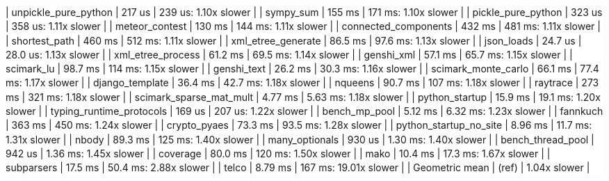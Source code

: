 | unpickle_pure_python       | 217 us                                                       | 239 us: 1.10x slower                                                        |
| sympy_sum                  | 155 ms                                                       | 171 ms: 1.10x slower                                                        |
| pickle_pure_python         | 323 us                                                       | 358 us: 1.11x slower                                                        |
| meteor_contest             | 130 ms                                                       | 144 ms: 1.11x slower                                                        |
| connected_components       | 432 ms                                                       | 481 ms: 1.11x slower                                                        |
| shortest_path              | 460 ms                                                       | 512 ms: 1.11x slower                                                        |
| xml_etree_generate         | 86.5 ms                                                      | 97.6 ms: 1.13x slower                                                       |
| json_loads                 | 24.7 us                                                      | 28.0 us: 1.13x slower                                                       |
| xml_etree_process          | 61.2 ms                                                      | 69.5 ms: 1.14x slower                                                       |
| genshi_xml                 | 57.1 ms                                                      | 65.7 ms: 1.15x slower                                                       |
| scimark_lu                 | 98.7 ms                                                      | 114 ms: 1.15x slower                                                        |
| genshi_text                | 26.2 ms                                                      | 30.3 ms: 1.16x slower                                                       |
| scimark_monte_carlo        | 66.1 ms                                                      | 77.4 ms: 1.17x slower                                                       |
| django_template            | 36.4 ms                                                      | 42.7 ms: 1.18x slower                                                       |
| nqueens                    | 90.7 ms                                                      | 107 ms: 1.18x slower                                                        |
| raytrace                   | 273 ms                                                       | 321 ms: 1.18x slower                                                        |
| scimark_sparse_mat_mult    | 4.77 ms                                                      | 5.63 ms: 1.18x slower                                                       |
| python_startup             | 15.9 ms                                                      | 19.1 ms: 1.20x slower                                                       |
| typing_runtime_protocols   | 169 us                                                       | 207 us: 1.22x slower                                                        |
| bench_mp_pool              | 5.12 ms                                                      | 6.32 ms: 1.23x slower                                                       |
| fannkuch                   | 363 ms                                                       | 450 ms: 1.24x slower                                                        |
| crypto_pyaes               | 73.3 ms                                                      | 93.5 ms: 1.28x slower                                                       |
| python_startup_no_site     | 8.96 ms                                                      | 11.7 ms: 1.31x slower                                                       |
| nbody                      | 89.3 ms                                                      | 125 ms: 1.40x slower                                                        |
| many_optionals             | 930 us                                                       | 1.30 ms: 1.40x slower                                                       |
| bench_thread_pool          | 942 us                                                       | 1.36 ms: 1.45x slower                                                       |
| coverage                   | 80.0 ms                                                      | 120 ms: 1.50x slower                                                        |
| mako                       | 10.4 ms                                                      | 17.3 ms: 1.67x slower                                                       |
| subparsers                 | 17.5 ms                                                      | 50.4 ms: 2.88x slower                                                       |
| telco                      | 8.79 ms                                                      | 167 ms: 19.01x slower                                                       |
| Geometric mean             | (ref)                                                        | 1.04x slower                                                                |
